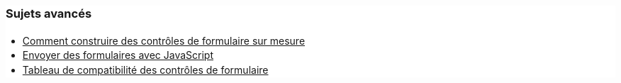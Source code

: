 ### Sujets avancés

- [Comment construire des contrôles de formulaire sur mesure](/fr/docs/Learn/Forms/How_to_build_custom_form_controls)
- [Envoyer des formulaires avec JavaScript](/fr/docs/Learn/Forms/Sending_forms_through_JavaScript)
- [Tableau de compatibilité des contrôles de formulaire](/fr/docs/Learn/Forms/Property_compatibility_table_for_form_controls)
